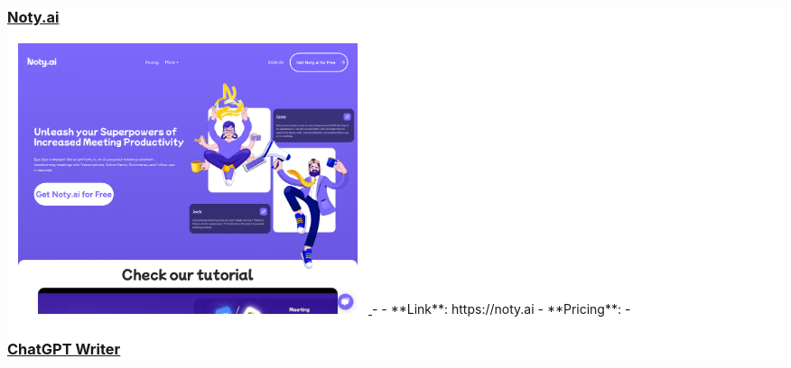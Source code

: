 ### [Noty.ai](https://noty.ai)
<a href="https://noty.ai">
   <img src="media/Noty.ai.png" width="400" height="300">
</a>
-    
- **Link**: https://noty.ai
- **Pricing**: -

### [ChatGPT Writer](https://chatgptwriter.ai)
<a href="https://chatgptwriter.ai">